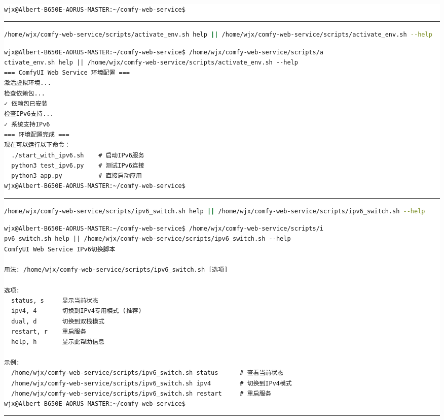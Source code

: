 ```
wjx@Albert-B650E-AORUS-MASTER:~/comfy-web-service$
```

---

```bash
/home/wjx/comfy-web-service/scripts/activate_env.sh help || /home/wjx/comfy-web-service/scripts/activate_env.sh --help
```

```
wjx@Albert-B650E-AORUS-MASTER:~/comfy-web-service$ /home/wjx/comfy-web-service/scripts/a
ctivate_env.sh help || /home/wjx/comfy-web-service/scripts/activate_env.sh --help
=== ComfyUI Web Service 环境配置 ===
激活虚拟环境...
检查依赖包...
✓ 依赖包已安装
检查IPv6支持...
✓ 系统支持IPv6
=== 环境配置完成 ===
现在可以运行以下命令：
  ./start_with_ipv6.sh    # 启动IPv6服务
  python3 test_ipv6.py    # 测试IPv6连接
  python3 app.py          # 直接启动应用
wjx@Albert-B650E-AORUS-MASTER:~/comfy-web-service$
```

---

```bash
/home/wjx/comfy-web-service/scripts/ipv6_switch.sh help || /home/wjx/comfy-web-service/scripts/ipv6_switch.sh --help
```

```
wjx@Albert-B650E-AORUS-MASTER:~/comfy-web-service$ /home/wjx/comfy-web-service/scripts/i
pv6_switch.sh help || /home/wjx/comfy-web-service/scripts/ipv6_switch.sh --help
ComfyUI Web Service IPv6切换脚本

用法: /home/wjx/comfy-web-service/scripts/ipv6_switch.sh [选项]

选项:
  status, s     显示当前状态
  ipv4, 4       切换到IPv4专用模式 (推荐)
  dual, d       切换到双栈模式
  restart, r    重启服务
  help, h       显示此帮助信息

示例:
  /home/wjx/comfy-web-service/scripts/ipv6_switch.sh status      # 查看当前状态
  /home/wjx/comfy-web-service/scripts/ipv6_switch.sh ipv4        # 切换到IPv4模式
  /home/wjx/comfy-web-service/scripts/ipv6_switch.sh restart     # 重启服务
wjx@Albert-B650E-AORUS-MASTER:~/comfy-web-service$
```

---